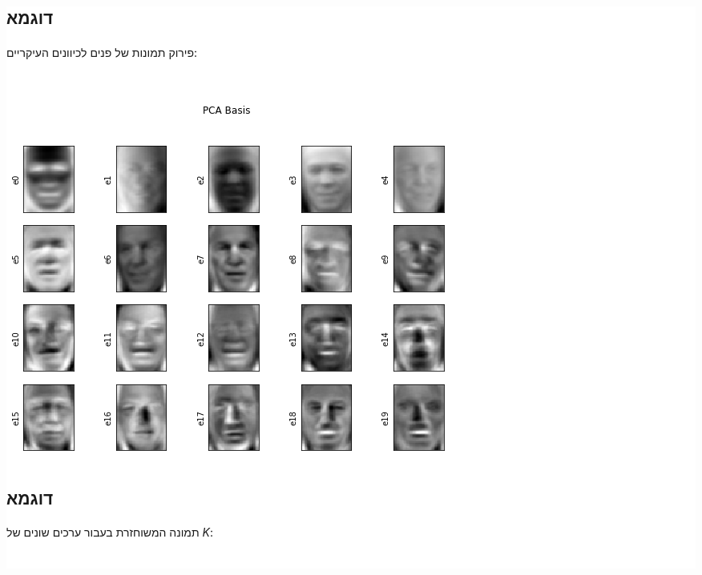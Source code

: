 </section><section>

## דוגמא

פירוק תמונות של פנים לכיוונים העיקריים:

<br/>
<div class="imgbox" style="max-width:900px">

![](./assets/faces_pca_basis.png)

</div>

</section><section>

## דוגמא

תמונה המשוחזרת בעבור ערכים שונים של $K$:

<br/>
<div class="imgbox" style="max-width:900px">
